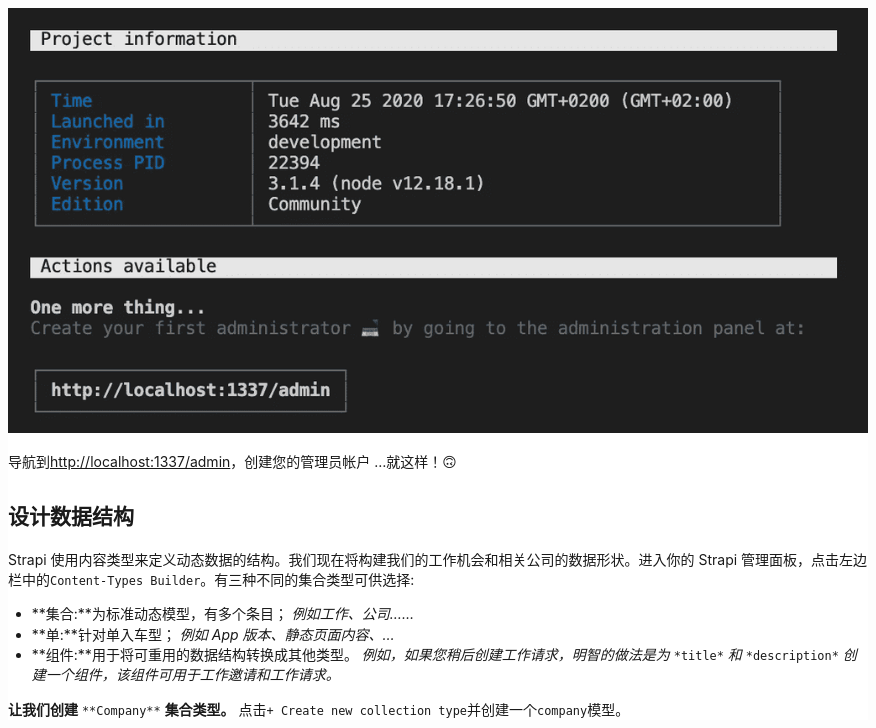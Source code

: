 ![](img/18fa4b7f3ae047326d8448bbcc54427f.png)

导航到[http://localhost:1337/admin](http://localhost:1337/admin/)，创建您的管理员帐户
…就这样！🙃

## 设计数据结构

Strapi 使用内容类型来定义动态数据的结构。我们现在将构建我们的工作机会和相关公司的数据形状。进入你的 Strapi 管理面板，点击左边栏中的`Content-Types Builder`。有三种不同的集合类型可供选择:

*   **集合:**为标准动态模型，有多个条目；
    *例如工作、公司……*
*   **单:**针对单入车型；
    *例如 App 版本、静态页面内容、…*
*   **组件:**用于将可重用的数据结构转换成其他类型。
    *例如，如果您稍后创建工作请求，明智的做法是为* `*title*` *和* `*description*` *创建一个组件，该组件可用于工作邀请和工作请求。*

**让我们创建** `**Company**` **集合类型。**
点击`+ Create new collection type`并创建一个`company`模型。
